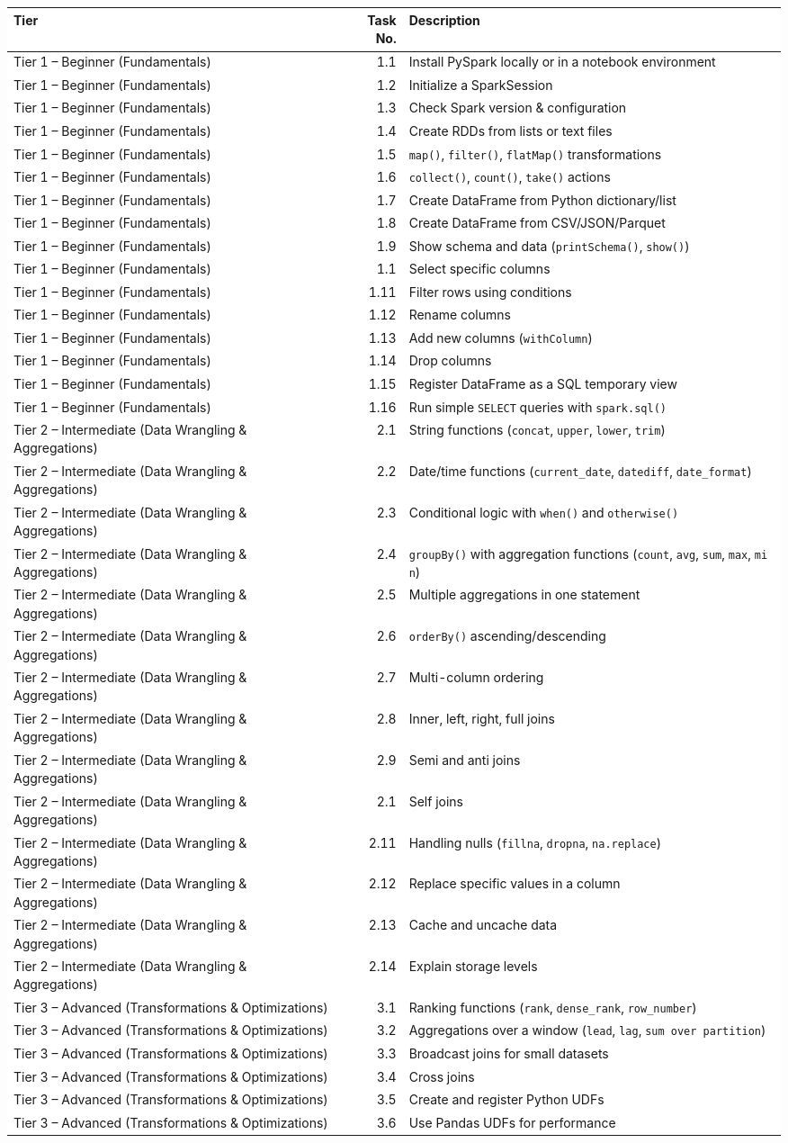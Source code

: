 | Tier                                                  |   Task No. | Description                                                                  |
|:------------------------------------------------------|-----------:|:-----------------------------------------------------------------------------|
| Tier 1 – Beginner (Fundamentals)                      |       1.1  | Install PySpark locally or in a notebook environment                         |
| Tier 1 – Beginner (Fundamentals)                      |       1.2  | Initialize a SparkSession                                                    |
| Tier 1 – Beginner (Fundamentals)                      |       1.3  | Check Spark version & configuration                                          |
| Tier 1 – Beginner (Fundamentals)                      |       1.4  | Create RDDs from lists or text files                                         |
| Tier 1 – Beginner (Fundamentals)                      |       1.5  | `map()`, `filter()`, `flatMap()` transformations                             |
| Tier 1 – Beginner (Fundamentals)                      |       1.6  | `collect()`, `count()`, `take()` actions                                     |
| Tier 1 – Beginner (Fundamentals)                      |       1.7  | Create DataFrame from Python dictionary/list                                 |
| Tier 1 – Beginner (Fundamentals)                      |       1.8  | Create DataFrame from CSV/JSON/Parquet                                       |
| Tier 1 – Beginner (Fundamentals)                      |       1.9  | Show schema and data (`printSchema()`, `show()`)                             |
| Tier 1 – Beginner (Fundamentals)                      |       1.1  | Select specific columns                                                      |
| Tier 1 – Beginner (Fundamentals)                      |       1.11 | Filter rows using conditions                                                 |
| Tier 1 – Beginner (Fundamentals)                      |       1.12 | Rename columns                                                               |
| Tier 1 – Beginner (Fundamentals)                      |       1.13 | Add new columns (`withColumn`)                                               |
| Tier 1 – Beginner (Fundamentals)                      |       1.14 | Drop columns                                                                 |
| Tier 1 – Beginner (Fundamentals)                      |       1.15 | Register DataFrame as a SQL temporary view                                   |
| Tier 1 – Beginner (Fundamentals)                      |       1.16 | Run simple `SELECT` queries with `spark.sql()`                               |
| Tier 2 – Intermediate (Data Wrangling & Aggregations) |       2.1  | String functions (`concat`, `upper`, `lower`, `trim`)                        |
| Tier 2 – Intermediate (Data Wrangling & Aggregations) |       2.2  | Date/time functions (`current_date`, `datediff`, `date_format`)              |
| Tier 2 – Intermediate (Data Wrangling & Aggregations) |       2.3  | Conditional logic with `when()` and `otherwise()`                            |
| Tier 2 – Intermediate (Data Wrangling & Aggregations) |       2.4  | `groupBy()` with aggregation functions (`count`, `avg`, `sum`, `max`, `min`) |
| Tier 2 – Intermediate (Data Wrangling & Aggregations) |       2.5  | Multiple aggregations in one statement                                       |
| Tier 2 – Intermediate (Data Wrangling & Aggregations) |       2.6  | `orderBy()` ascending/descending                                             |
| Tier 2 – Intermediate (Data Wrangling & Aggregations) |       2.7  | Multi-column ordering                                                        |
| Tier 2 – Intermediate (Data Wrangling & Aggregations) |       2.8  | Inner, left, right, full joins                                               |
| Tier 2 – Intermediate (Data Wrangling & Aggregations) |       2.9  | Semi and anti joins                                                          |
| Tier 2 – Intermediate (Data Wrangling & Aggregations) |       2.1  | Self joins                                                                   |
| Tier 2 – Intermediate (Data Wrangling & Aggregations) |       2.11 | Handling nulls (`fillna`, `dropna`, `na.replace`)                            |
| Tier 2 – Intermediate (Data Wrangling & Aggregations) |       2.12 | Replace specific values in a column                                          |
| Tier 2 – Intermediate (Data Wrangling & Aggregations) |       2.13 | Cache and uncache data                                                       |
| Tier 2 – Intermediate (Data Wrangling & Aggregations) |       2.14 | Explain storage levels                                                       |
| Tier 3 – Advanced (Transformations & Optimizations)   |       3.1  | Ranking functions (`rank`, `dense_rank`, `row_number`)                       |
| Tier 3 – Advanced (Transformations & Optimizations)   |       3.2  | Aggregations over a window (`lead`, `lag`, `sum over partition`)             |
| Tier 3 – Advanced (Transformations & Optimizations)   |       3.3  | Broadcast joins for small datasets                                           |
| Tier 3 – Advanced (Transformations & Optimizations)   |       3.4  | Cross joins                                                                  |
| Tier 3 – Advanced (Transformations & Optimizations)   |       3.5  | Create and register Python UDFs                                              |
| Tier 3 – Advanced (Transformations & Optimizations)   |       3.6  | Use Pandas UDFs for performance                                              |